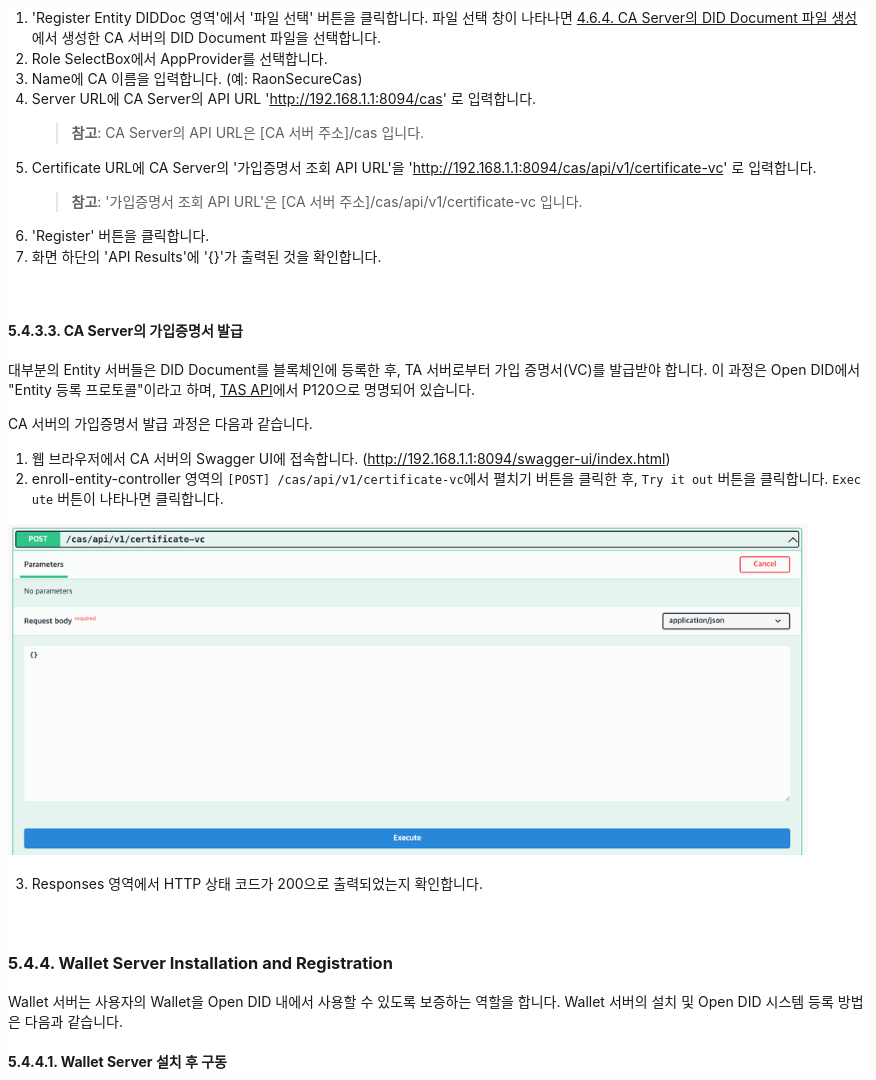 1. 'Register Entity DIDDoc 영역'에서 '파일 선택' 버튼을 클릭합니다. 파일 선택 창이 나타나면 [4.6.4. CA Server의 DID Document 파일 생성](#464-ca-server의-did-document-생성)에서 생성한 CA 서버의 DID Document 파일을 선택합니다.
2. Role SelectBox에서 AppProvider를 선택합니다.
3. Name에 CA 이름을 입력합니다. (예: RaonSecureCas) 
4. Server URL에 CA Server의 API URL 'http://192.168.1.1:8094/cas' 로 입력합니다.
   > **참고**: CA Server의 API URL은 [CA 서버 주소]/cas 입니다. 
5. Certificate URL에 CA Server의 '가입증명서 조회 API URL'을 'http://192.168.1.1:8094/cas/api/v1/certificate-vc' 로 입력합니다.
    > **참고**: '가입증명서 조회 API URL'은 [CA 서버 주소]/cas/api/v1/certificate-vc 입니다.
6. 'Register' 버튼을 클릭합니다.
7.  화면 하단의 'API Results'에 '{}'가 출력된 것을 확인합니다.

<br/>

#### 5.4.3.3. CA Server의 가입증명서 발급

대부분의 Entity 서버들은 DID Document를 블록체인에 등록한 후, TA 서버로부터 가입 증명서(VC)를 발급받야 합니다. 이 과정은 Open DID에서 "Entity 등록 프로토콜"이라고 하며, [TAS API]에서 P120으로 명명되어 있습니다.

CA 서버의 가입증명서 발급 과정은 다음과 같습니다.

1. 웹 브라우저에서 CA 서버의 Swagger UI에 접속합니다. (http://192.168.1.1:8094/swagger-ui/index.html)
2. enroll-entity-controller 영역의 `[POST] /cas/api/v1/certificate-vc`에서 펼치기 버튼을 클릭한 후, `Try it out` 버튼을 클릭합니다. `Execute` 버튼이 나타나면 클릭합니다.

<img src="./images/cas_swagger_certificateVc.png" width="800"/>

3. Responses 영역에서 HTTP 상태 코드가 200으로 출력되었는지 확인합니다.

<br/>

### 5.4.4. Wallet Server Installation and Registration

Wallet 서버는 사용자의 Wallet을 Open DID 내에서 사용할 수 있도록 보증하는 역할을 합니다.
Wallet 서버의 설치 및 Open DID 시스템 등록 방법은 다음과 같습니다.

#### 5.4.4.1. Wallet Server 설치 후 구동


[TAS API]: https://github.com/OmniOneID/did-ta-server/blob/main/docs/api/TAS_API_ko.md